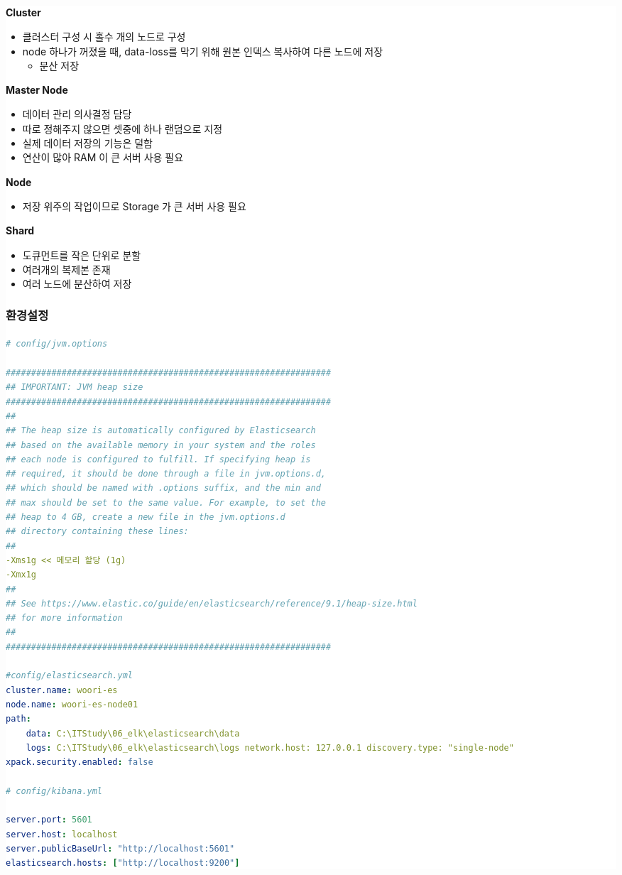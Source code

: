 **Cluster**
- 클러스터 구성 시 홀수 개의 노드로 구성
- node 하나가 꺼졌을 때, data-loss를 막기 위해 원본 인덱스 복사하여 다른 노드에 저장
	- 분산 저장

**Master Node**
- 데이터 관리 의사결정 담당
- 따로 정해주지 않으면 셋중에 하나 랜덤으로 지정
- 실제 데이터 저장의 기능은 덜함
- 연산이 많아 RAM 이 큰 서버 사용 필요

**Node**
- 저장 위주의 작업이므로 Storage 가 큰 서버 사용 필요

**Shard**
- 도큐먼트를 작은 단위로 분할
- 여러개의 복제본 존재
- 여러 노드에 분산하여 저장


### 환경설정

```yml
# config/jvm.options

################################################################
## IMPORTANT: JVM heap size
################################################################
##
## The heap size is automatically configured by Elasticsearch
## based on the available memory in your system and the roles
## each node is configured to fulfill. If specifying heap is
## required, it should be done through a file in jvm.options.d,
## which should be named with .options suffix, and the min and
## max should be set to the same value. For example, to set the
## heap to 4 GB, create a new file in the jvm.options.d
## directory containing these lines:
##
-Xms1g << 메모리 할당 (1g)
-Xmx1g
##
## See https://www.elastic.co/guide/en/elasticsearch/reference/9.1/heap-size.html
## for more information
##
################################################################

#config/elasticsearch.yml 
cluster.name: woori-es 
node.name: woori-es-node01 
path: 
	data: C:\ITStudy\06_elk\elasticsearch\data 
	logs: C:\ITStudy\06_elk\elasticsearch\logs network.host: 127.0.0.1 discovery.type: "single-node" 
xpack.security.enabled: false

# config/kibana.yml

server.port: 5601 
server.host: localhost 
server.publicBaseUrl: "http://localhost:5601" 
elasticsearch.hosts: ["http://localhost:9200"]
```
